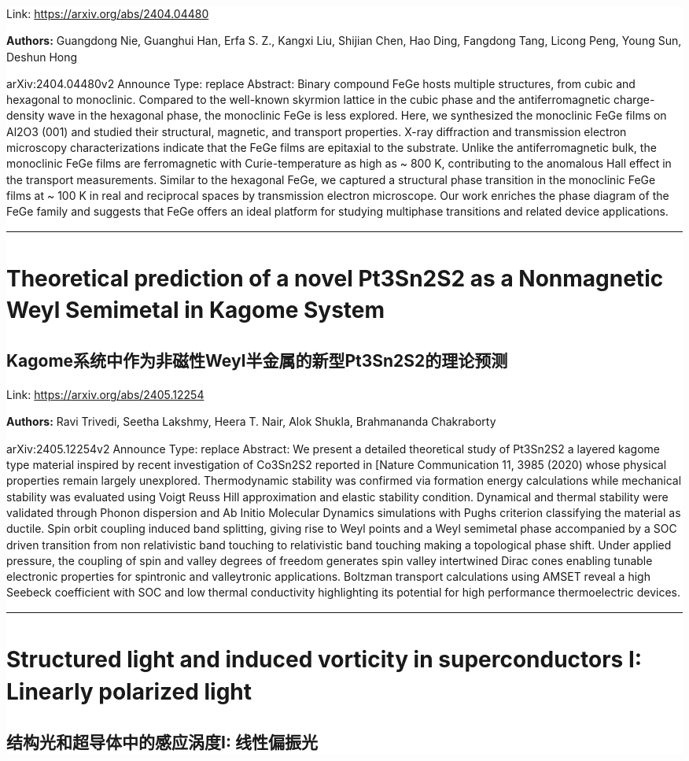 Link: https://arxiv.org/abs/2404.04480

**Authors:** Guangdong Nie, Guanghui Han, Erfa S. Z., Kangxi Liu, Shijian Chen, Hao Ding, Fangdong Tang, Licong Peng, Young Sun, Deshun Hong

arXiv:2404.04480v2 Announce Type: replace 
Abstract: Binary compound FeGe hosts multiple structures, from cubic and hexagonal to monoclinic. Compared to the well-known skyrmion lattice in the cubic phase and the antiferromagnetic charge-density wave in the hexagonal phase, the monoclinic FeGe is less explored. Here, we synthesized the monoclinic FeGe films on Al2O3 (001) and studied their structural, magnetic, and transport properties. X-ray diffraction and transmission electron microscopy characterizations indicate that the FeGe films are epitaxial to the substrate. Unlike the antiferromagnetic bulk, the monoclinic FeGe films are ferromagnetic with Curie-temperature as high as ~ 800 K, contributing to the anomalous Hall effect in the transport measurements. Similar to the hexagonal FeGe, we captured a structural phase transition in the monoclinic FeGe films at ~ 100 K in real and reciprocal spaces by transmission electron microscope. Our work enriches the phase diagram of the FeGe family and suggests that FeGe offers an ideal platform for studying multiphase transitions and related device applications.


---
# Theoretical prediction of a novel Pt3Sn2S2 as a Nonmagnetic Weyl Semimetal in Kagome System

## Kagome系统中作为非磁性Weyl半金属的新型Pt3Sn2S2的理论预测

Link: https://arxiv.org/abs/2405.12254

**Authors:** Ravi Trivedi, Seetha Lakshmy, Heera T. Nair, Alok Shukla, Brahmananda Chakraborty

arXiv:2405.12254v2 Announce Type: replace 
Abstract: We present a detailed theoretical study of Pt3Sn2S2 a layered kagome type material inspired by recent investigation of Co3Sn2S2 reported in [Nature Communication 11, 3985 (2020) whose physical properties remain largely unexplored. Thermodynamic stability was confirmed via formation energy calculations while mechanical stability was evaluated using Voigt Reuss Hill approximation and elastic stability condition. Dynamical and thermal stability were validated through Phonon dispersion and Ab Initio Molecular Dynamics simulations with Pughs criterion classifying the material as ductile. Spin orbit coupling induced band splitting, giving rise to Weyl points and a Weyl semimetal phase accompanied by a SOC driven transition from non relativistic band touching to relativistic band touching making a topological phase shift. Under applied pressure, the coupling of spin and valley degrees of freedom generates spin valley intertwined Dirac cones enabling tunable electronic properties for spintronic and valleytronic applications. Boltzman transport calculations using AMSET reveal a high Seebeck coefficient with SOC and low thermal conductivity highlighting its potential for high performance thermoelectric devices.


---
# Structured light and induced vorticity in superconductors I: Linearly polarized light

## 结构光和超导体中的感应涡度I: 线性偏振光
